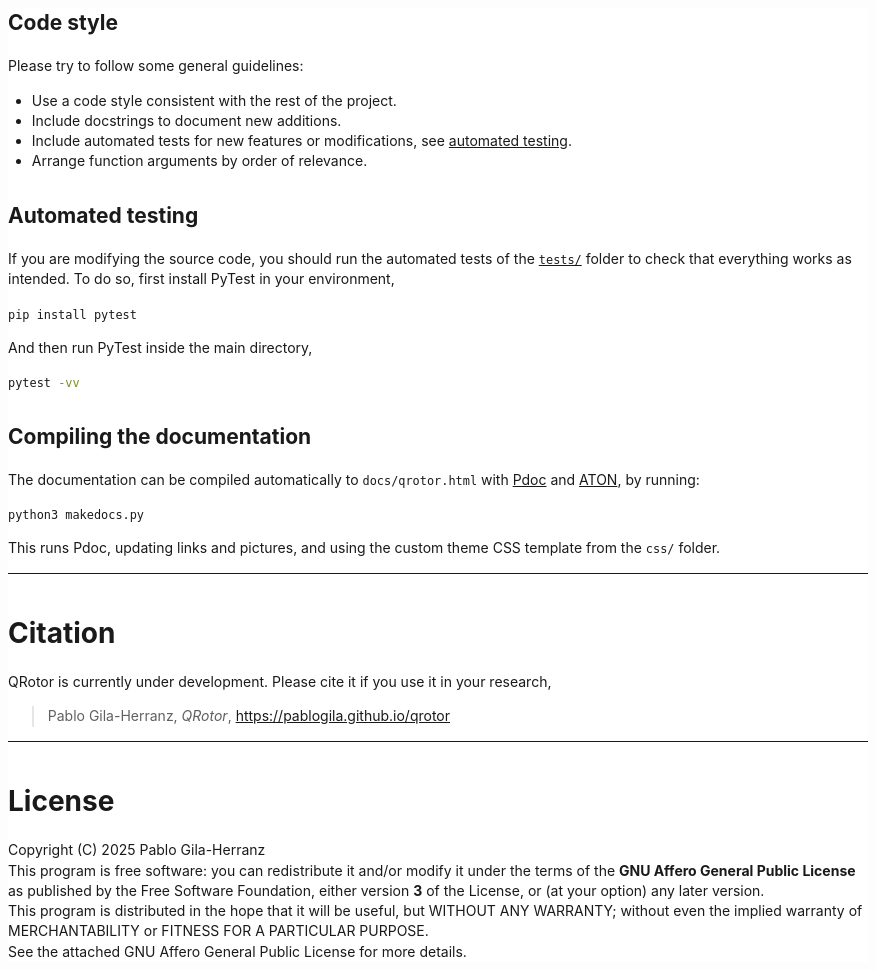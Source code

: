 
## Code style

Please try to follow some general guidelines:  
- Use a code style consistent with the rest of the project.  
- Include docstrings to document new additions.  
- Include automated tests for new features or modifications, see [automated testing](#automated-testing).  
- Arrange function arguments by order of relevance.  


## Automated testing

If you are modifying the source code, you should run the automated tests of the [`tests/`](https://github.com/pablogila/qrotor/tree/main/tests) folder to check that everything works as intended.
To do so, first install PyTest in your environment,
```bash
pip install pytest
```

And then run PyTest inside the main directory,
```bash
pytest -vv
```


## Compiling the documentation

The documentation can be compiled automatically to `docs/qrotor.html` with [Pdoc](https://pdoc.dev/) and [ATON](https://pablogila.github.io/aton), by running:
```shell
python3 makedocs.py
```

This runs Pdoc, updating links and pictures, and using the custom theme CSS template from the `css/` folder.


---


# Citation

QRotor is currently under development.
Please cite it if you use it in your research,
> Pablo Gila-Herranz, *QRotor*, https://pablogila.github.io/qrotor  


---


# License

Copyright (C) 2025 Pablo Gila-Herranz  
This program is free software: you can redistribute it and/or modify
it under the terms of the **GNU Affero General Public License** as published
by the Free Software Foundation, either version **3** of the License, or
(at your option) any later version.  
This program is distributed in the hope that it will be useful,
but WITHOUT ANY WARRANTY; without even the implied warranty of
MERCHANTABILITY or FITNESS FOR A PARTICULAR PURPOSE.  
See the attached GNU Affero General Public License for more details.  

